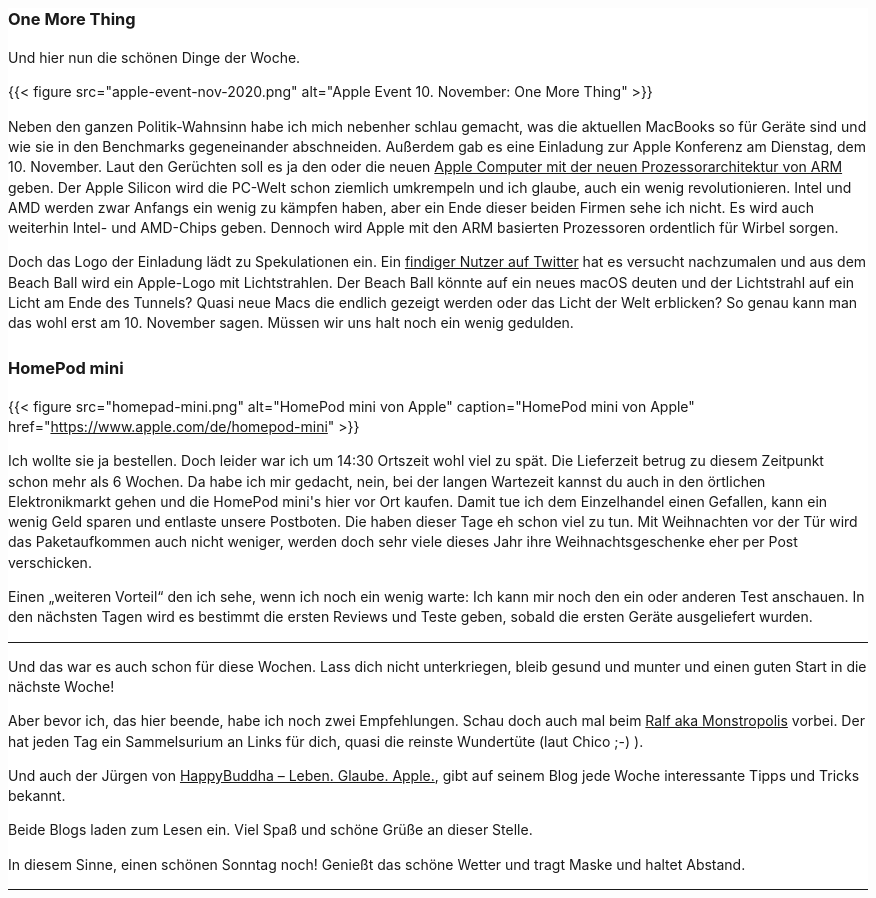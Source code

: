 ### One More Thing

Und hier nun die schönen Dinge der Woche.

{{< figure src="apple-event-nov-2020.png" alt="Apple Event 10. November: One More Thing" >}}

Neben den ganzen Politik-Wahnsinn habe ich mich nebenher schlau gemacht, was die aktuellen MacBooks so für Geräte sind und wie sie in den Benchmarks gegeneinander abschneiden. Außerdem gab es eine Einladung zur Apple Konferenz am Dienstag, dem 10. November. Laut den Gerüchten soll es ja den oder die neuen [Apple Computer mit der neuen Prozessorarchitektur von ARM](https://www.heise.de/news/ARM-Macs-voraus-Apple-setzt-weiteres-Special-Event-an-4945803.html) geben. Der Apple Silicon wird die PC-Welt schon ziemlich umkrempeln und ich glaube, auch ein wenig revolutionieren. Intel und AMD werden zwar Anfangs ein wenig zu kämpfen haben, aber ein Ende dieser beiden Firmen sehe ich nicht. Es wird auch weiterhin Intel- und AMD-Chips geben. Dennoch wird Apple mit den ARM basierten Prozessoren ordentlich für Wirbel sorgen.

Doch das Logo der Einladung lädt zu Spekulationen ein. Ein [findiger Nutzer auf Twitter](https://twitter.com/MartinLasek/status/1323532465349296129) hat es versucht nachzumalen und aus dem Beach Ball wird ein Apple-Logo mit Lichtstrahlen. Der Beach Ball könnte auf ein neues macOS deuten und der Lichtstrahl auf ein Licht am Ende des Tunnels? Quasi neue Macs die endlich gezeigt werden oder das Licht der Welt erblicken? So genau kann man das wohl erst am 10. November sagen. Müssen wir uns halt noch ein wenig gedulden.

### HomePod mini

{{< figure src="homepad-mini.png" alt="HomePod mini von Apple" caption="HomePod mini von Apple" href="https://www.apple.com/de/homepod-mini" >}}

Ich wollte sie ja bestellen. Doch leider war ich um 14:30 Ortszeit wohl viel zu spät. Die Lieferzeit betrug zu diesem Zeitpunkt schon mehr als 6 Wochen. Da habe ich mir gedacht, nein, bei der langen Wartezeit kannst du auch in den örtlichen Elektronikmarkt gehen und die HomePod mini's hier vor Ort kaufen. Damit tue ich dem Einzelhandel einen Gefallen, kann ein wenig Geld sparen und entlaste unsere Postboten. Die haben dieser Tage eh schon viel zu tun. Mit Weihnachten vor der Tür wird das Paketaufkommen auch nicht weniger, werden doch sehr viele dieses Jahr ihre Weihnachtsgeschenke eher per Post verschicken.

Einen „weiteren Vorteil“ den ich sehe, wenn ich noch ein wenig warte: Ich kann mir noch den ein oder anderen Test anschauen. In den nächsten Tagen wird es bestimmt die ersten Reviews und Teste geben, sobald die ersten Geräte ausgeliefert wurden.

---

Und das war es auch schon für diese Wochen. Lass dich nicht unterkriegen, bleib gesund und munter und einen guten Start in die nächste Woche!

Aber bevor ich, das hier beende, habe ich noch zwei Empfehlungen. Schau doch auch mal beim [Ralf aka Monstropolis](https://monstropolis.wordpress.com/) vorbei. Der hat jeden Tag ein Sammelsurium an Links für dich, quasi die reinste Wundertüte (laut Chico ;-) ).

Und auch der Jürgen von [HappyBuddha – Leben. Glaube. Apple.](https://happybuddha1975.de/), gibt auf seinem Blog jede Woche interessante Tipps und Tricks bekannt. 

Beide Blogs laden zum Lesen ein. Viel Spaß und schöne Grüße an dieser Stelle.

In diesem Sinne, einen schönen Sonntag noch! Genießt das schöne Wetter und tragt Maske und haltet Abstand.

---